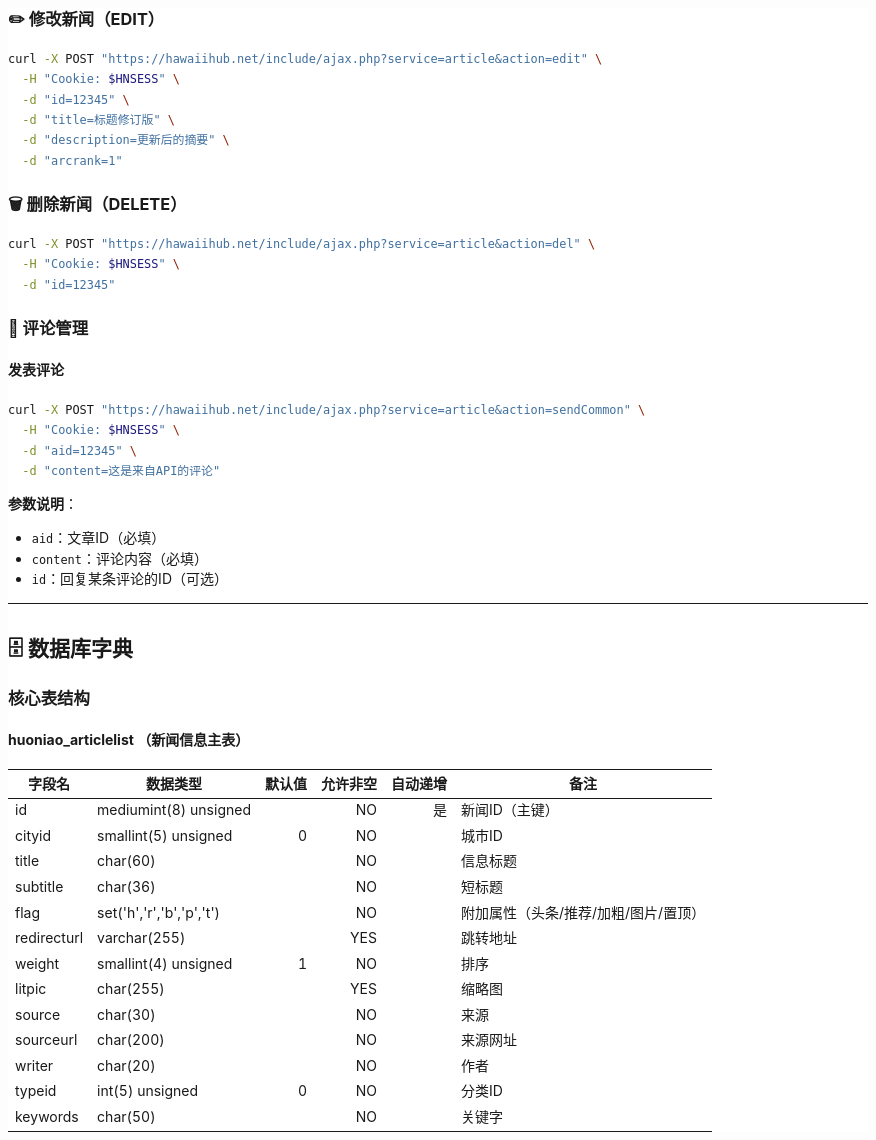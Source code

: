 ### ✏️ 修改新闻（EDIT）
```bash
curl -X POST "https://hawaiihub.net/include/ajax.php?service=article&action=edit" \
  -H "Cookie: $HNSESS" \
  -d "id=12345" \
  -d "title=标题修订版" \
  -d "description=更新后的摘要" \
  -d "arcrank=1"
```

### 🗑️ 删除新闻（DELETE）
```bash
curl -X POST "https://hawaiihub.net/include/ajax.php?service=article&action=del" \
  -H "Cookie: $HNSESS" \
  -d "id=12345"
```

### 💬 评论管理

#### 发表评论
```bash
curl -X POST "https://hawaiihub.net/include/ajax.php?service=article&action=sendCommon" \
  -H "Cookie: $HNSESS" \
  -d "aid=12345" \
  -d "content=这是来自API的评论"
```

**参数说明**：
- `aid`：文章ID（必填）
- `content`：评论内容（必填）
- `id`：回复某条评论的ID（可选）

---

## 🗄️ 数据库字典

### 核心表结构

#### huoniao_articlelist （新闻信息主表）
| 字段名 | 数据类型 | 默认值 | 允许非空 | 自动递增 | 备注 |
|---|---|---:|---:|---:|---|
| id | mediumint(8) unsigned |  | NO | 是 | 新闻ID（主键） |
| cityid | smallint(5) unsigned | 0 | NO |  | 城市ID |
| title | char(60) |  | NO |  | 信息标题 |
| subtitle | char(36) |  | NO |  | 短标题 |
| flag | set('h','r','b','p','t') |  | NO |  | 附加属性（头条/推荐/加粗/图片/置顶） |
| redirecturl | varchar(255) |  | YES |  | 跳转地址 |
| weight | smallint(4) unsigned | 1 | NO |  | 排序 |
| litpic | char(255) |  | YES |  | 缩略图 |
| source | char(30) |  | NO |  | 来源 |
| sourceurl | char(200) |  | NO |  | 来源网址 |
| writer | char(20) |  | NO |  | 作者 |
| typeid | int(5) unsigned | 0 | NO |  | 分类ID |
| keywords | char(50) |  | NO |  | 关键字 |